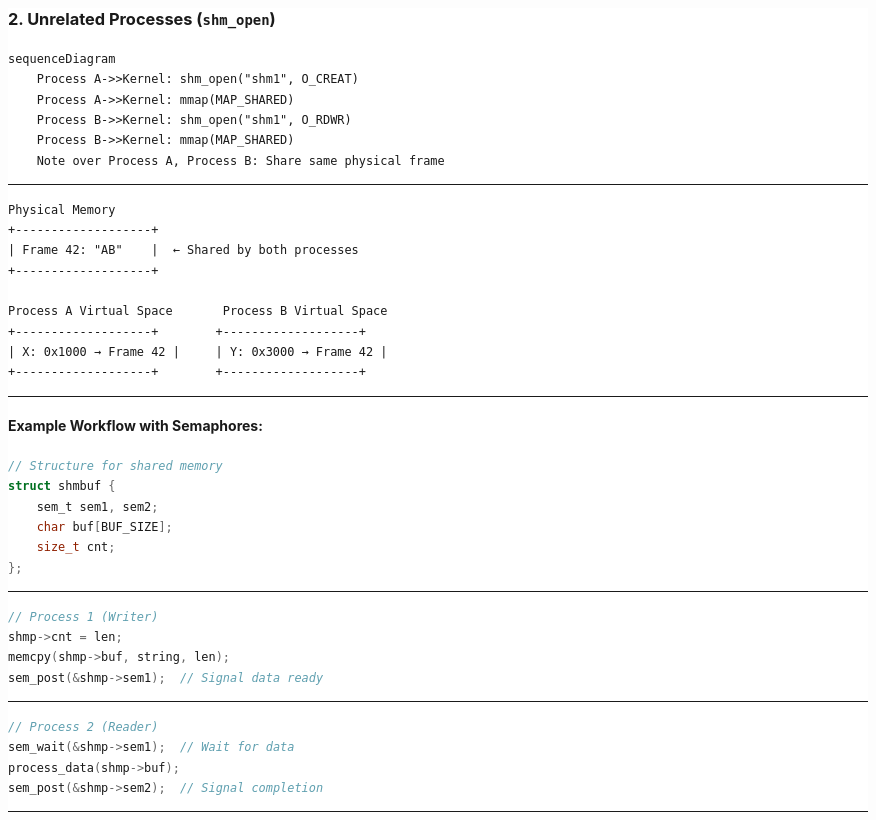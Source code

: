 
### 2. Unrelated Processes (`shm_open`)
```mermaid
sequenceDiagram
    Process A->>Kernel: shm_open("shm1", O_CREAT)
    Process A->>Kernel: mmap(MAP_SHARED)
    Process B->>Kernel: shm_open("shm1", O_RDWR)
    Process B->>Kernel: mmap(MAP_SHARED)
    Note over Process A, Process B: Share same physical frame
```

---
```
Physical Memory
+-------------------+
| Frame 42: "AB"    |  ← Shared by both processes
+-------------------+

Process A Virtual Space       Process B Virtual Space
+-------------------+        +-------------------+
| X: 0x1000 → Frame 42 |     | Y: 0x3000 → Frame 42 |
+-------------------+        +-------------------+
```

---

#### Example Workflow with Semaphores:
```c
// Structure for shared memory
struct shmbuf {
    sem_t sem1, sem2;
    char buf[BUF_SIZE];
    size_t cnt;
};
```

---

```c
// Process 1 (Writer)
shmp->cnt = len;
memcpy(shmp->buf, string, len);
sem_post(&shmp->sem1);  // Signal data ready

```
---

```c
// Process 2 (Reader)
sem_wait(&shmp->sem1);  // Wait for data
process_data(shmp->buf);
sem_post(&shmp->sem2);  // Signal completion
```

---
